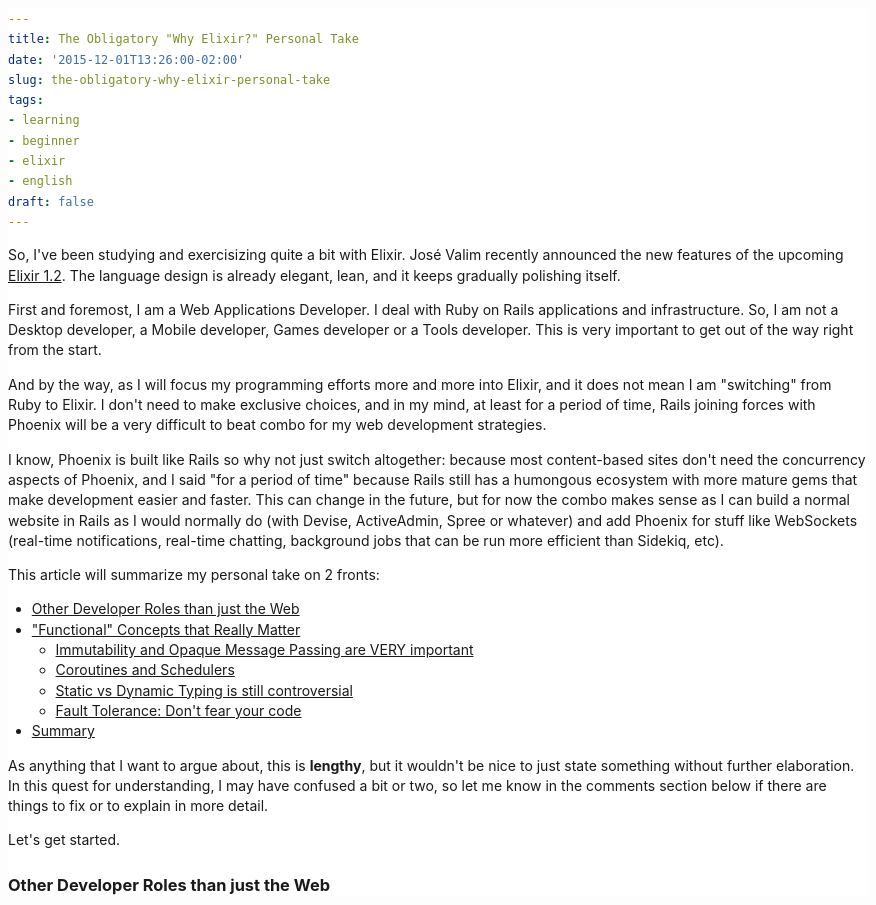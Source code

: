 ```yaml
---
title: The Obligatory "Why Elixir?" Personal Take
date: '2015-12-01T13:26:00-02:00'
slug: the-obligatory-why-elixir-personal-take
tags:
- learning
- beginner
- elixir
- english
draft: false
---
```


So, I've been studying and exercisizing quite a bit with Elixir. José Valim recently announced the new features of the upcoming [Elixir 1.2](https://twitter.com/josevalim/status/670595716776116224). The language design is already elegant, lean, and it keeps gradually polishing itself.

First and foremost, I am a Web Applications Developer. I deal with Ruby on Rails applications and infrastructure. So, I am not a Desktop developer, a Mobile developer, Games developer or a Tools developer. This is very important to get out of the way right from the start.

And by the way, as I will focus my programming efforts more and more into Elixir, and it does not mean I am "switching" from Ruby to Elixir. I don't need to make exclusive choices, and in my mind, at least for a period of time, Rails joining forces with Phoenix will be a very difficult to beat combo for my web development strategies.

I know, Phoenix is built like Rails so why not just switch altogether: because most content-based sites don't need the concurrency aspects of Phoenix, and I said "for a period of time" because Rails still has a humongous ecosystem with more mature gems that make development easier and faster. This can change in the future, but for now the combo makes sense as I can build a normal website in Rails as I would normally do (with Devise, ActiveAdmin, Spree or whatever) and add Phoenix for stuff like WebSockets (real-time notifications, real-time chatting, background jobs that can be run more efficient than Sidekiq, etc).

This article will summarize my personal take on 2 fronts: 

* [Other Developer Roles than just the Web](#developer-roles)
* ["Functional" Concepts that Really Matter](#functional-concepts)
    - [Immutability and Opaque Message Passing are VERY important](#immutability)
    - [Coroutines and Schedulers](#coroutines)
    - [Static vs Dynamic Typing is still controversial](#static-dynamic)
    - [Fault Tolerance: Don't fear your code](#fault-tolerance)
* [Summary](#summary)

As anything that I want to argue about, this is **lengthy**, but it wouldn't be nice to just state something without further elaboration. In this quest for understanding, I may have confused a bit or two, so let me know in the comments section below if there are things to fix or to explain in more detail.

Let's get started.


<a name="developer-roles"></a>

### Other Developer Roles than just the Web
